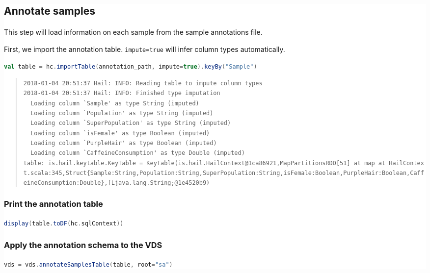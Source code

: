 Annotate samples
----------------

This step will load information on each sample from the sample annotations file.

First, we import the annotation table. `impute=true` will infer column types automatically.

``` scala
val table = hc.importTable(annotation_path, impute=true).keyBy("Sample")
```

>     2018-01-04 20:51:37 Hail: INFO: Reading table to impute column types
>     2018-01-04 20:51:37 Hail: INFO: Finished type imputation
>       Loading column `Sample' as type String (imputed)
>       Loading column `Population' as type String (imputed)
>       Loading column `SuperPopulation' as type String (imputed)
>       Loading column `isFemale' as type Boolean (imputed)
>       Loading column `PurpleHair' as type Boolean (imputed)
>       Loading column `CaffeineConsumption' as type Double (imputed)
>     table: is.hail.keytable.KeyTable = KeyTable(is.hail.HailContext@1ca86921,MapPartitionsRDD[51] at map at HailContext.scala:345,Struct{Sample:String,Population:String,SuperPopulation:String,isFemale:Boolean,PurpleHair:Boolean,CaffeineConsumption:Double},[Ljava.lang.String;@1e4520b9)

### Print the annotation table

``` scala
display(table.toDF(hc.sqlContext))
```

### Apply the annotation schema to the VDS

``` scala
vds = vds.annotateSamplesTable(table, root="sa")
```
